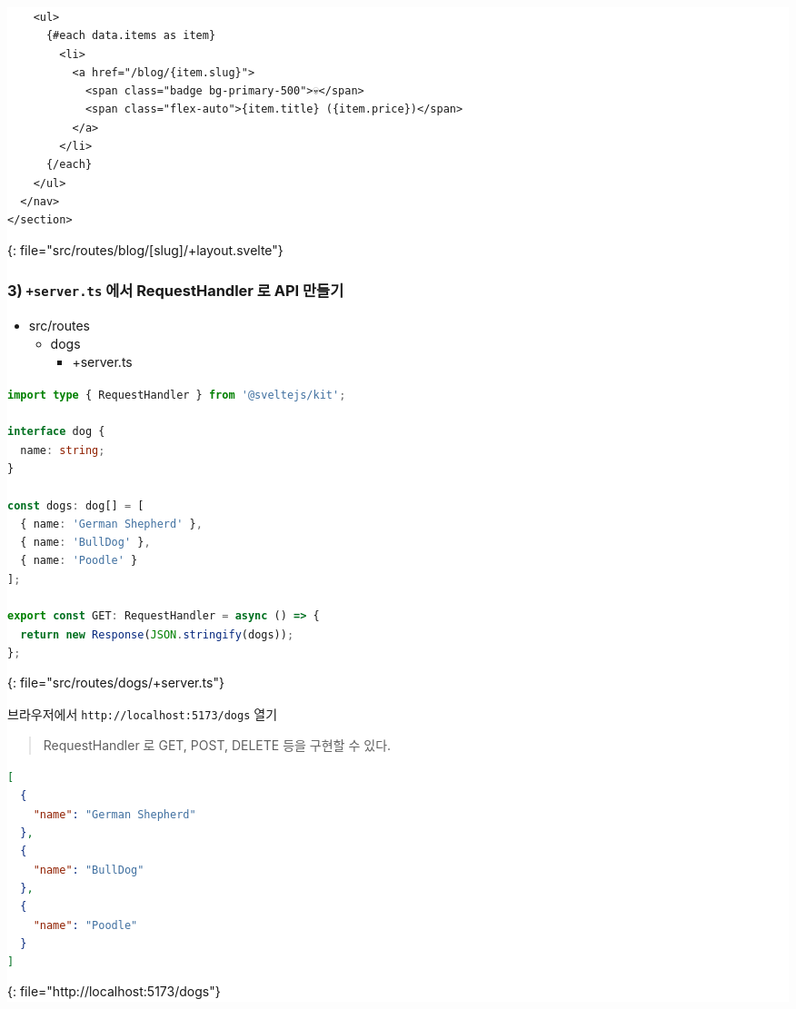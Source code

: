 ```svelte
    <ul>
      {#each data.items as item}
        <li>
          <a href="/blog/{item.slug}">
            <span class="badge bg-primary-500">💀</span>
            <span class="flex-auto">{item.title} ({item.price})</span>
          </a>
        </li>
      {/each}
    </ul>
  </nav>
</section>
```
{: file="src/routes/blog/[slug]/+layout.svelte"}

### 3) `+server.ts` 에서 RequestHandler 로 API 만들기

- src/routes
  + dogs
    * +server.ts

```ts
import type { RequestHandler } from '@sveltejs/kit';

interface dog {
  name: string;
}

const dogs: dog[] = [
  { name: 'German Shepherd' }, 
  { name: 'BullDog' }, 
  { name: 'Poodle' }
];

export const GET: RequestHandler = async () => {
  return new Response(JSON.stringify(dogs));
};
```
{: file="src/routes/dogs/+server.ts"}

브라우저에서 `http://localhost:5173/dogs` 열기

> RequestHandler 로 GET, POST, DELETE 등을 구현할 수 있다.

```json
[
  {
    "name": "German Shepherd"
  },
  {
    "name": "BullDog"
  },
  {
    "name": "Poodle"
  }
]
```
{: file="http://localhost:5173/dogs"}
